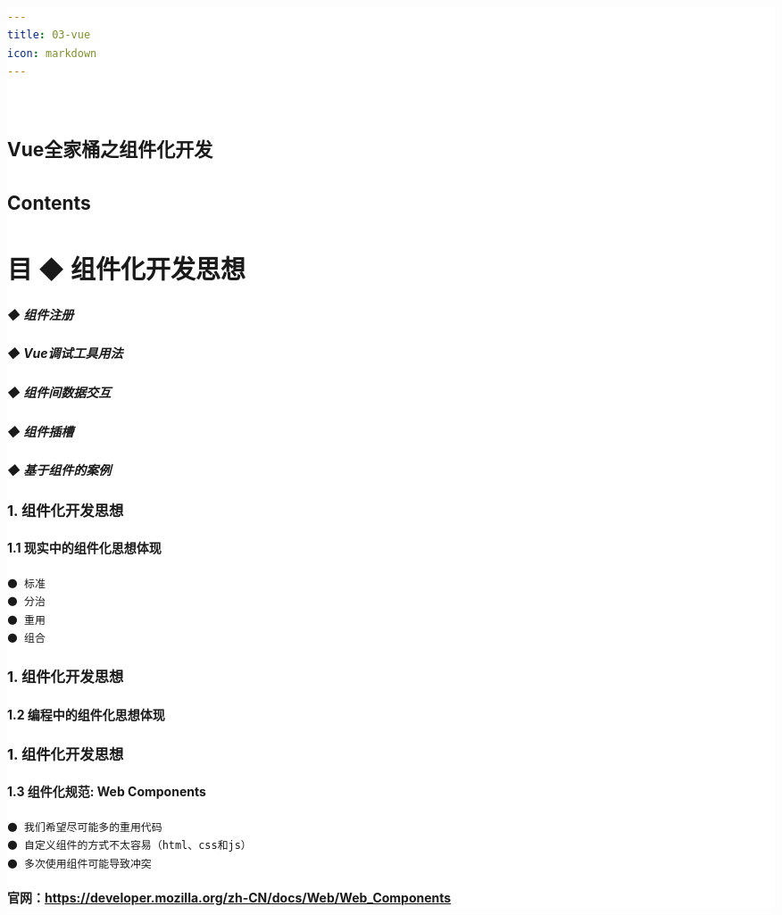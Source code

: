 ```yaml
---
title: 03-vue
icon: markdown
---
```


  ​
## Vue全家桶之组件化开发


## Contents

# 目 ◆ 组件化开发思想

##### ◆ 组件注册

##### ◆ Vue调试工具用法

##### ◆ 组件间数据交互

##### ◆ 组件插槽

##### ◆ 基于组件的案例


### 1. 组件化开发思想

#### 1.1 现实中的组件化思想体现

```
⚫ 标准
⚫ 分治
⚫ 重用
⚫ 组合
```

### 1. 组件化开发思想

#### 1.2 编程中的组件化思想体现


### 1. 组件化开发思想

#### 1.3 组件化规范: Web Components

```
⚫ 我们希望尽可能多的重用代码
⚫ 自定义组件的方式不太容易（html、css和js）
⚫ 多次使用组件可能导致冲突
```
#### 官网：https://developer.mozilla.org/zh-CN/docs/Web/Web_Components
